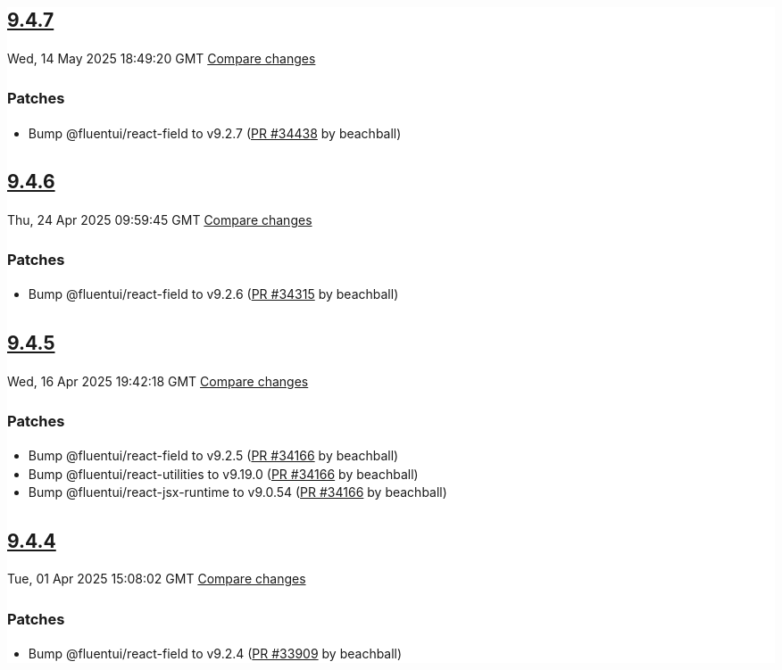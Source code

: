 ## [9.4.7](https://github.com/microsoft/fluentui/tree/@fluentui/react-textarea_v9.4.7)

Wed, 14 May 2025 18:49:20 GMT 
[Compare changes](https://github.com/microsoft/fluentui/compare/@fluentui/react-textarea_v9.4.6..@fluentui/react-textarea_v9.4.7)

### Patches

- Bump @fluentui/react-field to v9.2.7 ([PR #34438](https://github.com/microsoft/fluentui/pull/34438) by beachball)

## [9.4.6](https://github.com/microsoft/fluentui/tree/@fluentui/react-textarea_v9.4.6)

Thu, 24 Apr 2025 09:59:45 GMT 
[Compare changes](https://github.com/microsoft/fluentui/compare/@fluentui/react-textarea_v9.4.5..@fluentui/react-textarea_v9.4.6)

### Patches

- Bump @fluentui/react-field to v9.2.6 ([PR #34315](https://github.com/microsoft/fluentui/pull/34315) by beachball)

## [9.4.5](https://github.com/microsoft/fluentui/tree/@fluentui/react-textarea_v9.4.5)

Wed, 16 Apr 2025 19:42:18 GMT 
[Compare changes](https://github.com/microsoft/fluentui/compare/@fluentui/react-textarea_v9.4.4..@fluentui/react-textarea_v9.4.5)

### Patches

- Bump @fluentui/react-field to v9.2.5 ([PR #34166](https://github.com/microsoft/fluentui/pull/34166) by beachball)
- Bump @fluentui/react-utilities to v9.19.0 ([PR #34166](https://github.com/microsoft/fluentui/pull/34166) by beachball)
- Bump @fluentui/react-jsx-runtime to v9.0.54 ([PR #34166](https://github.com/microsoft/fluentui/pull/34166) by beachball)

## [9.4.4](https://github.com/microsoft/fluentui/tree/@fluentui/react-textarea_v9.4.4)

Tue, 01 Apr 2025 15:08:02 GMT 
[Compare changes](https://github.com/microsoft/fluentui/compare/@fluentui/react-textarea_v9.4.3..@fluentui/react-textarea_v9.4.4)

### Patches

- Bump @fluentui/react-field to v9.2.4 ([PR #33909](https://github.com/microsoft/fluentui/pull/33909) by beachball)
